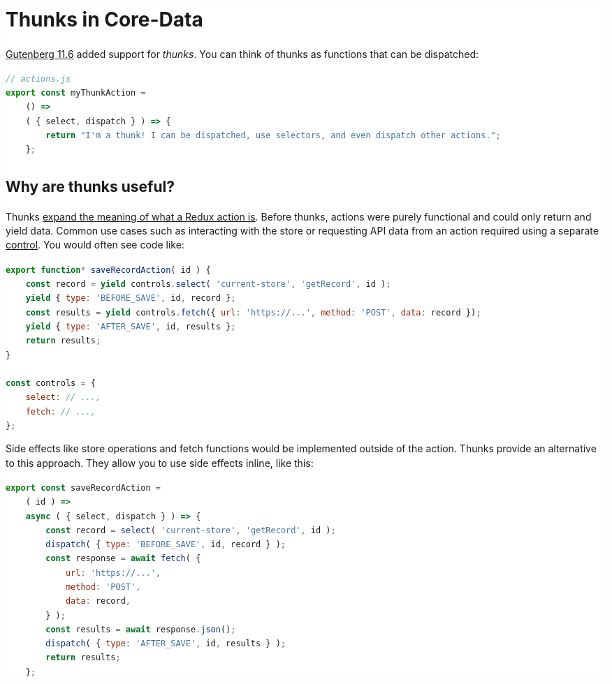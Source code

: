 # Thunks in Core-Data

[Gutenberg 11.6](https://github.com/WordPress/gutenberg/pull/27276) added support for _thunks_. You can think of thunks as functions that can be dispatched:

```js
// actions.js
export const myThunkAction =
	() =>
	( { select, dispatch } ) => {
		return "I'm a thunk! I can be dispatched, use selectors, and even dispatch other actions.";
	};
```

## Why are thunks useful?

Thunks [expand the meaning of what a Redux action is](https://jsnajdr.wordpress.com/2021/10/04/motivation-for-thunks/). Before thunks, actions were purely functional and could only return and yield data. Common use cases such as interacting with the store or requesting API data from an action required using a separate [control](https://developer.wordpress.org/block-editor/reference-guides/packages/packages-data/#controls). You would often see code like:

```js
export function* saveRecordAction( id ) {
	const record = yield controls.select( 'current-store', 'getRecord', id );
	yield { type: 'BEFORE_SAVE', id, record };
	const results = yield controls.fetch({ url: 'https://...', method: 'POST', data: record });
	yield { type: 'AFTER_SAVE', id, results };
	return results;
}

const controls = {
	select: // ...,
	fetch: // ...,
};
```

Side effects like store operations and fetch functions would be implemented outside of the action. Thunks provide an alternative to this approach. They allow you to use side effects inline, like this:

```js
export const saveRecordAction =
	( id ) =>
	async ( { select, dispatch } ) => {
		const record = select( 'current-store', 'getRecord', id );
		dispatch( { type: 'BEFORE_SAVE', id, record } );
		const response = await fetch( {
			url: 'https://...',
			method: 'POST',
			data: record,
		} );
		const results = await response.json();
		dispatch( { type: 'AFTER_SAVE', id, results } );
		return results;
	};
```
